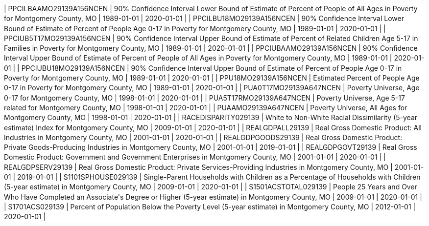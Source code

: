 | PPCILBAAMO29139A156NCEN   | 90% Confidence Interval Lower Bound of Estimate of Percent of People of All Ages in Poverty for Montgomery County, MO                                                          | 1989-01-01          | 2020-01-01        |
| PPCILBU18MO29139A156NCEN  | 90% Confidence Interval Lower Bound of Estimate of Percent of People Age 0-17 in Poverty for Montgomery County, MO                                                             | 1989-01-01          | 2020-01-01        |
| PPCIUB5T17MO29139A156NCEN | 90% Confidence Interval Upper Bound of Estimate of Percent of Related Children Age 5-17 in Families in Poverty for Montgomery County, MO                                       | 1989-01-01          | 2020-01-01        |
| PPCIUBAAMO29139A156NCEN   | 90% Confidence Interval Upper Bound of Estimate of Percent of People of All Ages in Poverty for Montgomery County, MO                                                          | 1989-01-01          | 2020-01-01        |
| PPCIUBU18MO29139A156NCEN  | 90% Confidence Interval Upper Bound of Estimate of Percent of People Age 0-17 in Poverty for Montgomery County, MO                                                             | 1989-01-01          | 2020-01-01        |
| PPU18MO29139A156NCEN      | Estimated Percent of People Age 0-17 in Poverty for Montgomery County, MO                                                                                                      | 1989-01-01          | 2020-01-01        |
| PUA0T17MO29139A647NCEN    | Poverty Universe, Age 0-17 for Montgomery County, MO                                                                                                                           | 1998-01-01          | 2020-01-01        |
| PUA5T17RMO29139A647NCEN   | Poverty Universe, Age 5-17 related for Montgomery County, MO                                                                                                                   | 1998-01-01          | 2020-01-01        |
| PUAAMO29139A647NCEN       | Poverty Universe, All Ages for Montgomery County, MO                                                                                                                           | 1998-01-01          | 2020-01-01        |
| RACEDISPARITY029139       | White to Non-White Racial Dissimilarity (5-year estimate) Index for Montgomery County, MO                                                                                      | 2009-01-01          | 2020-01-01        |
| REALGDPALL29139           | Real Gross Domestic Product: All Industries in Montgomery County, MO                                                                                                           | 2001-01-01          | 2020-01-01        |
| REALGDPGOODS29139         | Real Gross Domestic Product: Private Goods-Producing Industries in Montgomery County, MO                                                                                       | 2001-01-01          | 2019-01-01        |
| REALGDPGOVT29139          | Real Gross Domestic Product: Government and Government Enterprises in Montgomery County, MO                                                                                    | 2001-01-01          | 2020-01-01        |
| REALGDPSERV29139          | Real Gross Domestic Product: Private Services-Providing Industries in Montgomery County, MO                                                                                    | 2001-01-01          | 2019-01-01        |
| S1101SPHOUSE029139        | Single-Parent Households with Children as a Percentage of Households with Children (5-year estimate) in Montgomery County, MO                                                  | 2009-01-01          | 2020-01-01        |
| S1501ACSTOTAL029139       | People 25 Years and Over Who Have Completed an Associate's Degree or Higher (5-year estimate) in Montgomery County, MO                                                         | 2009-01-01          | 2020-01-01        |
| S1701ACS029139            | Percent of Population Below the Poverty Level (5-year estimate) in Montgomery County, MO                                                                                       | 2012-01-01          | 2020-01-01        |